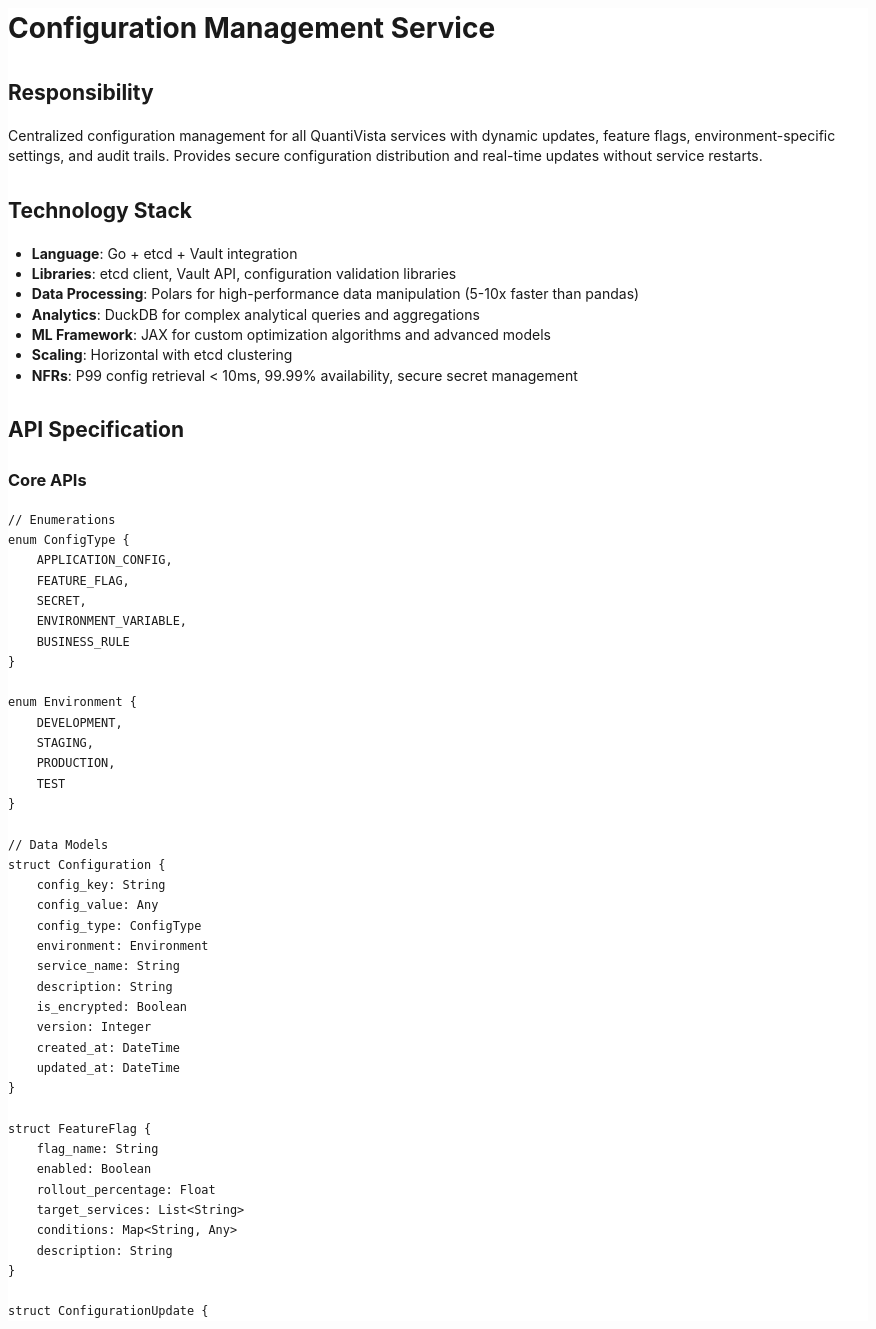 # Configuration Management Service

## Responsibility
Centralized configuration management for all QuantiVista services with dynamic updates, feature flags, environment-specific settings, and audit trails. Provides secure configuration distribution and real-time updates without service restarts.

## Technology Stack
- **Language**: Go + etcd + Vault integration
- **Libraries**: etcd client, Vault API, configuration validation libraries
- **Data Processing**: Polars for high-performance data manipulation (5-10x faster than pandas)
- **Analytics**: DuckDB for complex analytical queries and aggregations
- **ML Framework**: JAX for custom optimization algorithms and advanced models
- **Scaling**: Horizontal with etcd clustering
- **NFRs**: P99 config retrieval < 10ms, 99.99% availability, secure secret management

## API Specification

### Core APIs
```pseudo
// Enumerations
enum ConfigType {
    APPLICATION_CONFIG,
    FEATURE_FLAG,
    SECRET,
    ENVIRONMENT_VARIABLE,
    BUSINESS_RULE
}

enum Environment {
    DEVELOPMENT,
    STAGING,
    PRODUCTION,
    TEST
}

// Data Models
struct Configuration {
    config_key: String
    config_value: Any
    config_type: ConfigType
    environment: Environment
    service_name: String
    description: String
    is_encrypted: Boolean
    version: Integer
    created_at: DateTime
    updated_at: DateTime
}

struct FeatureFlag {
    flag_name: String
    enabled: Boolean
    rollout_percentage: Float
    target_services: List<String>
    conditions: Map<String, Any>
    description: String
}

struct ConfigurationUpdate {
```